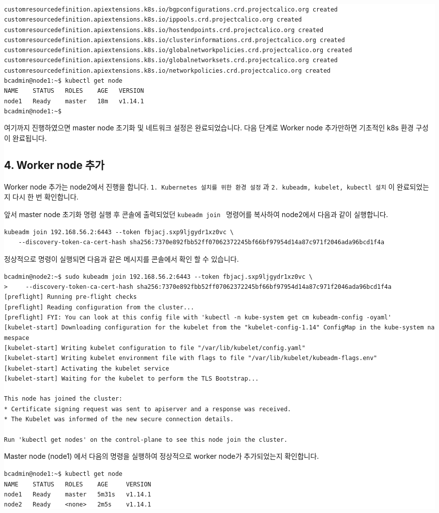 ~~~shell
customresourcedefinition.apiextensions.k8s.io/bgpconfigurations.crd.projectcalico.org created
customresourcedefinition.apiextensions.k8s.io/ippools.crd.projectcalico.org created
customresourcedefinition.apiextensions.k8s.io/hostendpoints.crd.projectcalico.org created
customresourcedefinition.apiextensions.k8s.io/clusterinformations.crd.projectcalico.org created
customresourcedefinition.apiextensions.k8s.io/globalnetworkpolicies.crd.projectcalico.org created
customresourcedefinition.apiextensions.k8s.io/globalnetworksets.crd.projectcalico.org created
customresourcedefinition.apiextensions.k8s.io/networkpolicies.crd.projectcalico.org created
bcadmin@node1:~$ kubectl get node
NAME    STATUS   ROLES    AGE   VERSION
node1   Ready    master   18m   v1.14.1
bcadmin@node1:~$
~~~

여기까지 진행하였으면 master node 초기화 및 네트워크 설정은 완료되었습니다. 다음 단계로 Worker node 추가만하면 기초적인 k8s 환경 구성이 완료됩니다.

## 4. Worker node 추가

Worker node 추가는 node2에서 진행을 합니다. `1. Kubernetes 설치를 위한 환경 설정` 과 `2. kubeadm, kubelet, kubectl 설치` 이 완료되었는지 다시 한 번 확인합니다.  

앞서 master node 초기화 명령 실행 후 콘솔에 출력되었던 `kubeadm join ` 명령어를 복사하여 node2에서 다음과 같이 실행합니다.

~~~shell
kubeadm join 192.168.56.2:6443 --token fbjacj.sxp9ljgydr1xz0vc \
    --discovery-token-ca-cert-hash sha256:7370e892fbb52ff07062372245bf66bf97954d14a87c971f2046ada96bcd1f4a
~~~

정상적으로 명령이 실행되면 다음과 같은 메시지를 콘솔에서 확인 할 수 있습니다.

~~~shell
bcadmin@node2:~$ sudo kubeadm join 192.168.56.2:6443 --token fbjacj.sxp9ljgydr1xz0vc \
>     --discovery-token-ca-cert-hash sha256:7370e892fbb52ff07062372245bf66bf97954d14a87c971f2046ada96bcd1f4a
[preflight] Running pre-flight checks
[preflight] Reading configuration from the cluster...
[preflight] FYI: You can look at this config file with 'kubectl -n kube-system get cm kubeadm-config -oyaml'
[kubelet-start] Downloading configuration for the kubelet from the "kubelet-config-1.14" ConfigMap in the kube-system namespace
[kubelet-start] Writing kubelet configuration to file "/var/lib/kubelet/config.yaml"
[kubelet-start] Writing kubelet environment file with flags to file "/var/lib/kubelet/kubeadm-flags.env"
[kubelet-start] Activating the kubelet service
[kubelet-start] Waiting for the kubelet to perform the TLS Bootstrap...

This node has joined the cluster:
* Certificate signing request was sent to apiserver and a response was received.
* The Kubelet was informed of the new secure connection details.

Run 'kubectl get nodes' on the control-plane to see this node join the cluster.
~~~

Master node (node1) 에서 다음의 명령을 실행하여 정상적으로 worker node가 추가되었는지 확인합니다.

~~~shell
bcadmin@node1:~$ kubectl get node
NAME    STATUS   ROLES    AGE     VERSION
node1   Ready    master   5m31s   v1.14.1
node2   Ready    <none>   2m5s    v1.14.1
~~~
